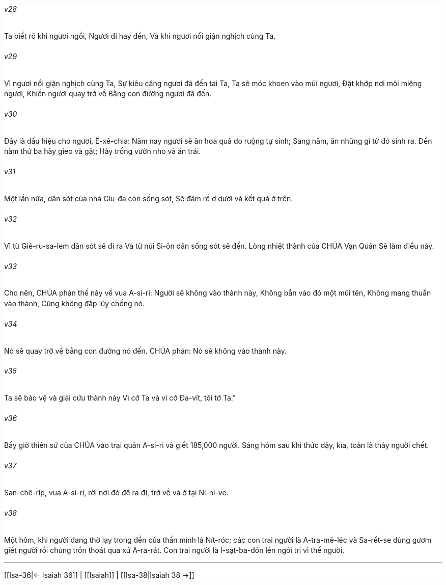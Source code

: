 ###### v28 
Ta biết rõ khi ngươi ngồi, Ngươi đi hay đến, Và khi ngươi nổi giận nghịch cùng Ta. 

###### v29 
Vì ngươi nổi giận nghịch cùng Ta, Sự kiêu căng ngươi đã đến tai Ta, Ta sẽ móc khoen vào mũi ngươi, Đặt khớp nơi môi miệng ngươi, Khiến ngươi quay trở về Bằng con đường ngươi đã đến. 

###### v30 
Đây là dấu hiệu cho ngươi, Ê-xê-chia: Năm nay ngươi sẽ ăn hoa quả do ruộng tự sinh; Sang năm, ăn những gì từ đó sinh ra. Đến năm thứ ba hãy gieo và gặt; Hãy trồng vườn nho và ăn trái. 

###### v31 
Một lần nữa, dân sót của nhà Giu-đa còn sống sót, Sẽ đâm rễ ở dưới và kết quả ở trên. 

###### v32 
Vì từ Giê-ru-sa-lem dân sót sẽ đi ra Và từ núi Si-ôn dân sống sót sẽ đến. Lòng nhiệt thành của CHÚA Vạn Quân Sẽ làm điều này. 

###### v33 
Cho nên, CHÚA phán thế này về vua A-si-ri: Người sẽ không vào thành này, Không bắn vào đó một mũi tên, Không mang thuẫn vào thành, Cũng không đắp lũy chống nó. 

###### v34 
Nó sẽ quay trở về bằng con đường nó đến. CHÚA phán: Nó sẽ không vào thành này. 

###### v35 
Ta sẽ bảo vệ và giải cứu thành này Vì cớ Ta và vì cớ Đa-vít, tôi tớ Ta." 

###### v36 
Bấy giờ thiên sứ của CHÚA vào trại quân A-si-ri và giết 185,000 người. Sáng hôm sau khi thức dậy, kìa, toàn là thây người chết. 

###### v37 
San-chê-ríp, vua A-si-ri, rời nơi đó để ra đi, trở về và ở tại Ni-ni-ve. 

###### v38 
Một hôm, khi người đang thờ lạy trong đền của thần mình là Nít-róc; các con trai người là A-tra-mê-léc và Sa-rết-se dùng gươm giết người rồi chúng trốn thoát qua xứ A-ra-rát. Con trai người là I-sạt-ba-đôn lên ngôi trị vì thế người.

***
[[Isa-36|← Isaiah 36]] | [[Isaiah]] | [[Isa-38|Isaiah 38 →]]
